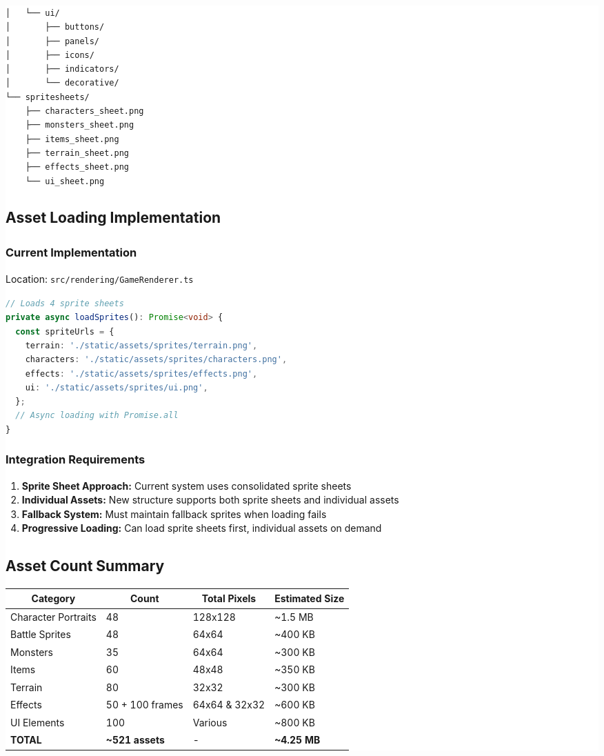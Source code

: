 ```
│   └── ui/
│       ├── buttons/
│       ├── panels/
│       ├── icons/
│       ├── indicators/
│       └── decorative/
└── spritesheets/
    ├── characters_sheet.png
    ├── monsters_sheet.png
    ├── items_sheet.png
    ├── terrain_sheet.png
    ├── effects_sheet.png
    └── ui_sheet.png
```

## Asset Loading Implementation

### Current Implementation
Location: `src/rendering/GameRenderer.ts`

```typescript
// Loads 4 sprite sheets
private async loadSprites(): Promise<void> {
  const spriteUrls = {
    terrain: './static/assets/sprites/terrain.png',
    characters: './static/assets/sprites/characters.png',
    effects: './static/assets/sprites/effects.png',
    ui: './static/assets/sprites/ui.png',
  };
  // Async loading with Promise.all
}
```

### Integration Requirements

1. **Sprite Sheet Approach:** Current system uses consolidated sprite sheets
2. **Individual Assets:** New structure supports both sprite sheets and individual assets
3. **Fallback System:** Must maintain fallback sprites when loading fails
4. **Progressive Loading:** Can load sprite sheets first, individual assets on demand

## Asset Count Summary

| Category | Count | Total Pixels | Estimated Size |
|----------|-------|--------------|----------------|
| Character Portraits | 48 | 128x128 | ~1.5 MB |
| Battle Sprites | 48 | 64x64 | ~400 KB |
| Monsters | 35 | 64x64 | ~300 KB |
| Items | 60 | 48x48 | ~350 KB |
| Terrain | 80 | 32x32 | ~300 KB |
| Effects | 50 + 100 frames | 64x64 & 32x32 | ~600 KB |
| UI Elements | 100 | Various | ~800 KB |
| **TOTAL** | **~521 assets** | - | **~4.25 MB** |
